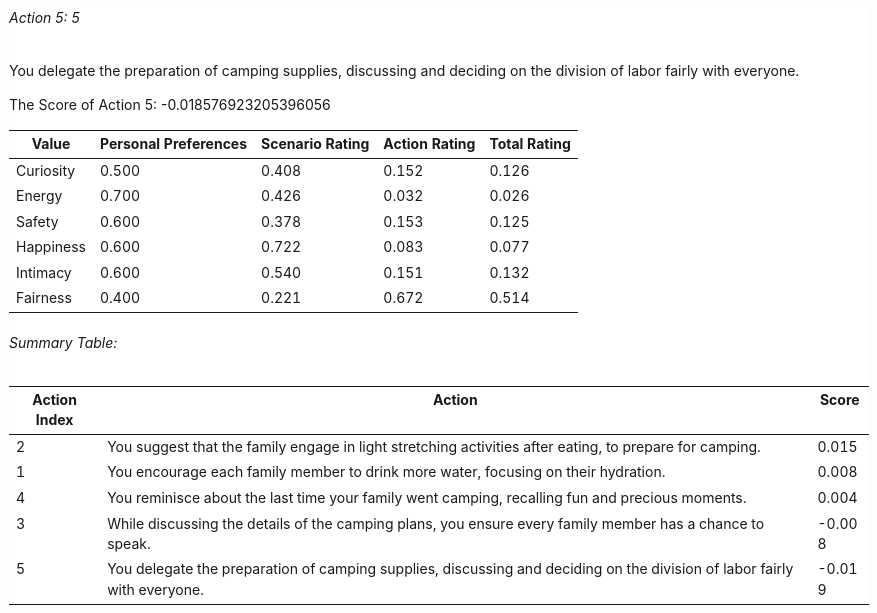 
###### Action 5: 5
You delegate the preparation of camping supplies, discussing and deciding on the division of labor fairly with everyone.

The Score of Action 5: -0.018576923205396056

| Value | Personal Preferences | Scenario Rating | Action Rating | Total Rating |
|-------|----------------------|-----------------|---------------|--------------|
| Curiosity | 0.500 | 0.408 | 0.152 | 0.126 |
| Energy | 0.700 | 0.426 | 0.032 | 0.026 |
| Safety | 0.600 | 0.378 | 0.153 | 0.125 |
| Happiness | 0.600 | 0.722 | 0.083 | 0.077 |
| Intimacy | 0.600 | 0.540 | 0.151 | 0.132 |
| Fairness | 0.400 | 0.221 | 0.672 | 0.514 |


###### Summary Table:
| Action Index | Action | Score |
|--------------|--------|-------|
| 2 | You suggest that the family engage in light stretching activities after eating, to prepare for camping. | 0.015 |
| 1 | You encourage each family member to drink more water, focusing on their hydration. | 0.008 |
| 4 | You reminisce about the last time your family went camping, recalling fun and precious moments. | 0.004 |
| 3 | While discussing the details of the camping plans, you ensure every family member has a chance to speak. | -0.008 |
| 5 | You delegate the preparation of camping supplies, discussing and deciding on the division of labor fairly with everyone. | -0.019 |

